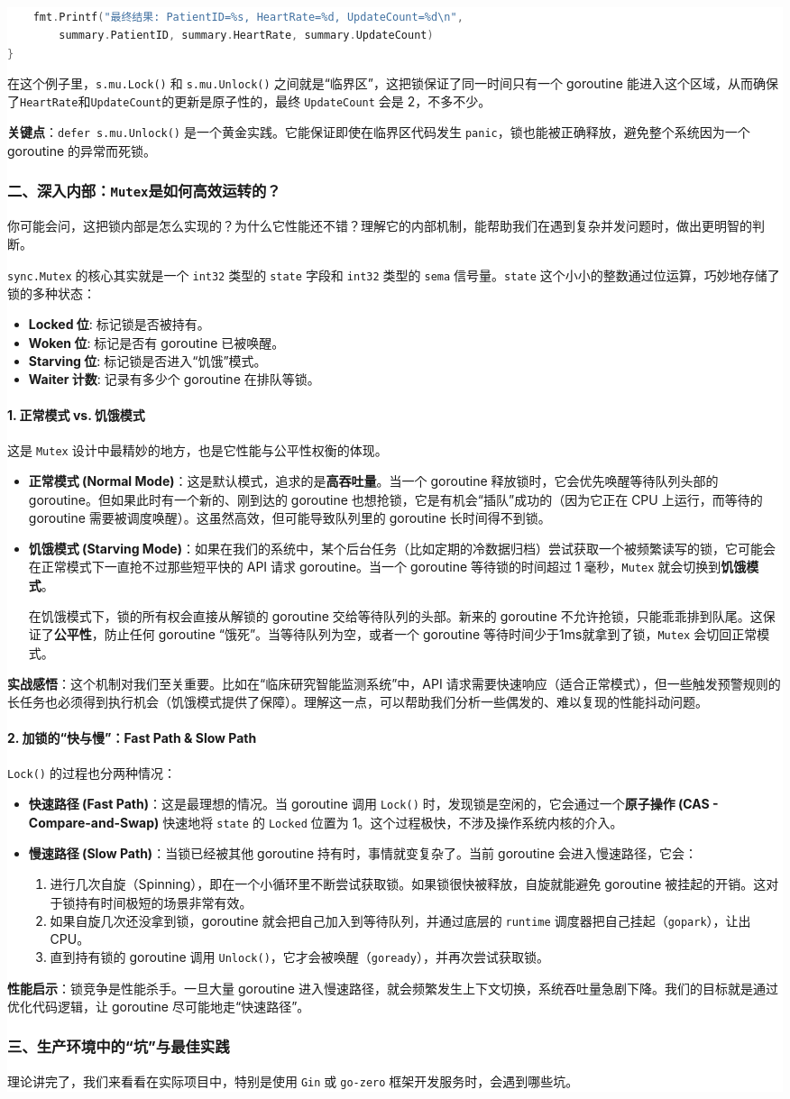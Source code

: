 ```go
	fmt.Printf("最终结果: PatientID=%s, HeartRate=%d, UpdateCount=%d\n",
		summary.PatientID, summary.HeartRate, summary.UpdateCount)
}
```

在这个例子里，`s.mu.Lock()` 和 `s.mu.Unlock()` 之间就是“临界区”，这把锁保证了同一时间只有一个 goroutine 能进入这个区域，从而确保了`HeartRate`和`UpdateCount`的更新是原子性的，最终 `UpdateCount` 会是 2，不多不少。

**关键点**：`defer s.mu.Unlock()` 是一个黄金实践。它能保证即使在临界区代码发生 `panic`，锁也能被正确释放，避免整个系统因为一个 goroutine 的异常而死锁。

### 二、深入内部：`Mutex`是如何高效运转的？

你可能会问，这把锁内部是怎么实现的？为什么它性能还不错？理解它的内部机制，能帮助我们在遇到复杂并发问题时，做出更明智的判断。

`sync.Mutex` 的核心其实就是一个 `int32` 类型的 `state` 字段和 `int32` 类型的 `sema` 信号量。`state` 这个小小的整数通过位运算，巧妙地存储了锁的多种状态：

-   **Locked 位**: 标记锁是否被持有。
-   **Woken 位**: 标记是否有 goroutine 已被唤醒。
-   **Starving 位**: 标记锁是否进入“饥饿”模式。
-   **Waiter 计数**: 记录有多少个 goroutine 在排队等锁。

#### 1. 正常模式 vs. 饥饿模式

这是 `Mutex` 设计中最精妙的地方，也是它性能与公平性权衡的体现。

*   **正常模式 (Normal Mode)**：这是默认模式，追求的是**高吞吐量**。当一个 goroutine 释放锁时，它会优先唤醒等待队列头部的 goroutine。但如果此时有一个新的、刚到达的 goroutine 也想抢锁，它是有机会“插队”成功的（因为它正在 CPU 上运行，而等待的 goroutine 需要被调度唤醒）。这虽然高效，但可能导致队列里的 goroutine 长时间得不到锁。

*   **饥饿模式 (Starving Mode)**：如果在我们的系统中，某个后台任务（比如定期的冷数据归档）尝试获取一个被频繁读写的锁，它可能会在正常模式下一直抢不过那些短平快的 API 请求 goroutine。当一个 goroutine 等待锁的时间超过 1 毫秒，`Mutex` 就会切换到**饥饿模式**。

    在饥饿模式下，锁的所有权会直接从解锁的 goroutine 交给等待队列的头部。新来的 goroutine 不允许抢锁，只能乖乖排到队尾。这保证了**公平性**，防止任何 goroutine “饿死”。当等待队列为空，或者一个 goroutine 等待时间少于1ms就拿到了锁，`Mutex` 会切回正常模式。

**实战感悟**：这个机制对我们至关重要。比如在“临床研究智能监测系统”中，API 请求需要快速响应（适合正常模式），但一些触发预警规则的长任务也必须得到执行机会（饥饿模式提供了保障）。理解这一点，可以帮助我们分析一些偶发的、难以复现的性能抖动问题。

#### 2. 加锁的“快与慢”：Fast Path & Slow Path

`Lock()` 的过程也分两种情况：

*   **快速路径 (Fast Path)**：这是最理想的情况。当 goroutine 调用 `Lock()` 时，发现锁是空闲的，它会通过一个**原子操作 (CAS - Compare-and-Swap)** 快速地将 `state` 的 `Locked` 位置为 1。这个过程极快，不涉及操作系统内核的介入。

*   **慢速路径 (Slow Path)**：当锁已经被其他 goroutine 持有时，事情就变复杂了。当前 goroutine 会进入慢速路径，它会：
    1.  进行几次自旋（Spinning），即在一个小循环里不断尝试获取锁。如果锁很快被释放，自旋就能避免 goroutine 被挂起的开销。这对于锁持有时间极短的场景非常有效。
    2.  如果自旋几次还没拿到锁，goroutine 就会把自己加入到等待队列，并通过底层的 `runtime` 调度器把自己挂起（`gopark`），让出 CPU。
    3.  直到持有锁的 goroutine 调用 `Unlock()`，它才会被唤醒（`goready`），并再次尝试获取锁。

**性能启示**：锁竞争是性能杀手。一旦大量 goroutine 进入慢速路径，就会频繁发生上下文切换，系统吞吐量急剧下降。我们的目标就是通过优化代码逻辑，让 goroutine 尽可能地走“快速路径”。

### 三、生产环境中的“坑”与最佳实践

理论讲完了，我们来看看在实际项目中，特别是使用 `Gin` 或 `go-zero` 框架开发服务时，会遇到哪些坑。
